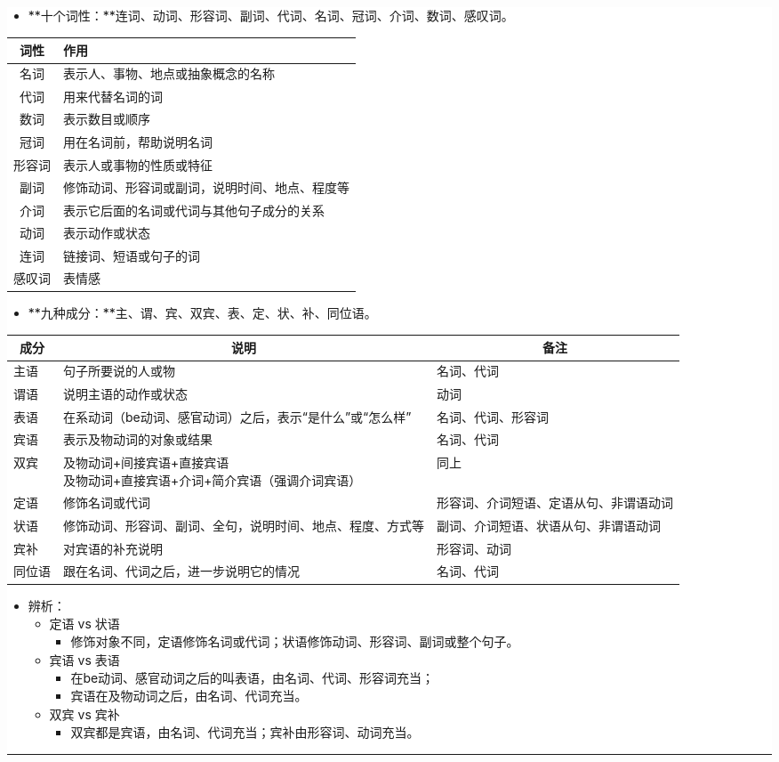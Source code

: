 - **十个词性：**连词、动词、形容词、副词、代词、名词、冠词、介词、数词、感叹词。

|  词性  | 作用                                           |
| :----: | :--------------------------------------------- |
|  名词  | 表示人、事物、地点或抽象概念的名称             |
|  代词  | 用来代替名词的词                               |
|  数词  | 表示数目或顺序                                 |
|  冠词  | 用在名词前，帮助说明名词                       |
| 形容词 | 表示人或事物的性质或特征                       |
|  副词  | 修饰动词、形容词或副词，说明时间、地点、程度等 |
|  介词  | 表示它后面的名词或代词与其他句子成分的关系     |
|  动词  | 表示动作或状态                                 |
|  连词  | 链接词、短语或句子的词                         |
| 感叹词 | 表情感                                         |

- **九种成分：**主、谓、宾、双宾、表、定、状、补、同位语。

| 成分   | 说明                                                         | 备注                                   |
| ------ | ------------------------------------------------------------ | -------------------------------------- |
| 主语   | 句子所要说的人或物                                           | 名词、代词                             |
| 谓语   | 说明主语的动作或状态                                         | 动词                                   |
| 表语   | 在系动词（be动词、感官动词）之后，表示“是什么”或“怎么样”     | 名词、代词、形容词                     |
| 宾语   | 表示及物动词的对象或结果                                     | 名词、代词                             |
| 双宾   | 及物动词+间接宾语+直接宾语<br />及物动词+直接宾语+介词+简介宾语（强调介词宾语） | 同上                                   |
| 定语   | 修饰名词或代词                                               | 形容词、介词短语、定语从句、非谓语动词 |
| 状语   | 修饰动词、形容词、副词、全句，说明时间、地点、程度、方式等   | 副词、介词短语、状语从句、非谓语动词   |
| 宾补   | 对宾语的补充说明                                             | 形容词、动词                           |
| 同位语 | 跟在名词、代词之后，进一步说明它的情况                       | 名词、代词                             |

- 辨析：
  - 定语 vs 状语
    - 修饰对象不同，定语修饰名词或代词；状语修饰动词、形容词、副词或整个句子。
  - 宾语 vs 表语
    - 在be动词、感官动词之后的叫表语，由名词、代词、形容词充当；
    - 宾语在及物动词之后，由名词、代词充当。
  - 双宾 vs 宾补
    - 双宾都是宾语，由名词、代词充当；宾补由形容词、动词充当。

----
